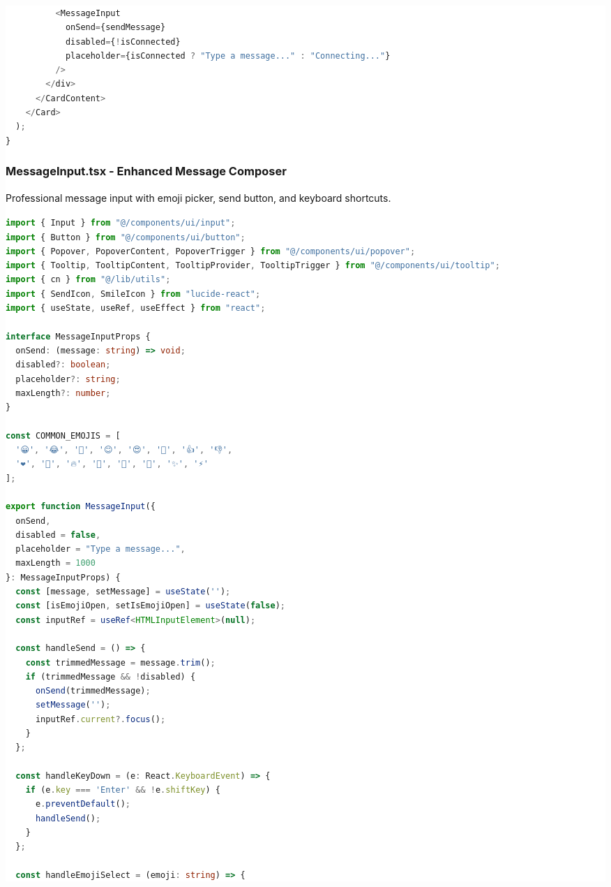 ```typescript
          <MessageInput 
            onSend={sendMessage} 
            disabled={!isConnected}
            placeholder={isConnected ? "Type a message..." : "Connecting..."}
          />
        </div>
      </CardContent>
    </Card>
  );
}
```

### MessageInput.tsx - Enhanced Message Composer

Professional message input with emoji picker, send button, and keyboard shortcuts.

```typescript
import { Input } from "@/components/ui/input";
import { Button } from "@/components/ui/button";
import { Popover, PopoverContent, PopoverTrigger } from "@/components/ui/popover";
import { Tooltip, TooltipContent, TooltipProvider, TooltipTrigger } from "@/components/ui/tooltip";
import { cn } from "@/lib/utils";
import { SendIcon, SmileIcon } from "lucide-react";
import { useState, useRef, useEffect } from "react";

interface MessageInputProps {
  onSend: (message: string) => void;
  disabled?: boolean;
  placeholder?: string;
  maxLength?: number;
}

const COMMON_EMOJIS = [
  '😀', '😂', '🤣', '😊', '😍', '🤔', '👍', '👎', 
  '❤️', '🎉', '🔥', '💯', '👏', '🙌', '✨', '⚡'
];

export function MessageInput({ 
  onSend, 
  disabled = false, 
  placeholder = "Type a message...",
  maxLength = 1000 
}: MessageInputProps) {
  const [message, setMessage] = useState('');
  const [isEmojiOpen, setIsEmojiOpen] = useState(false);
  const inputRef = useRef<HTMLInputElement>(null);

  const handleSend = () => {
    const trimmedMessage = message.trim();
    if (trimmedMessage && !disabled) {
      onSend(trimmedMessage);
      setMessage('');
      inputRef.current?.focus();
    }
  };

  const handleKeyDown = (e: React.KeyboardEvent) => {
    if (e.key === 'Enter' && !e.shiftKey) {
      e.preventDefault();
      handleSend();
    }
  };

  const handleEmojiSelect = (emoji: string) => {
```